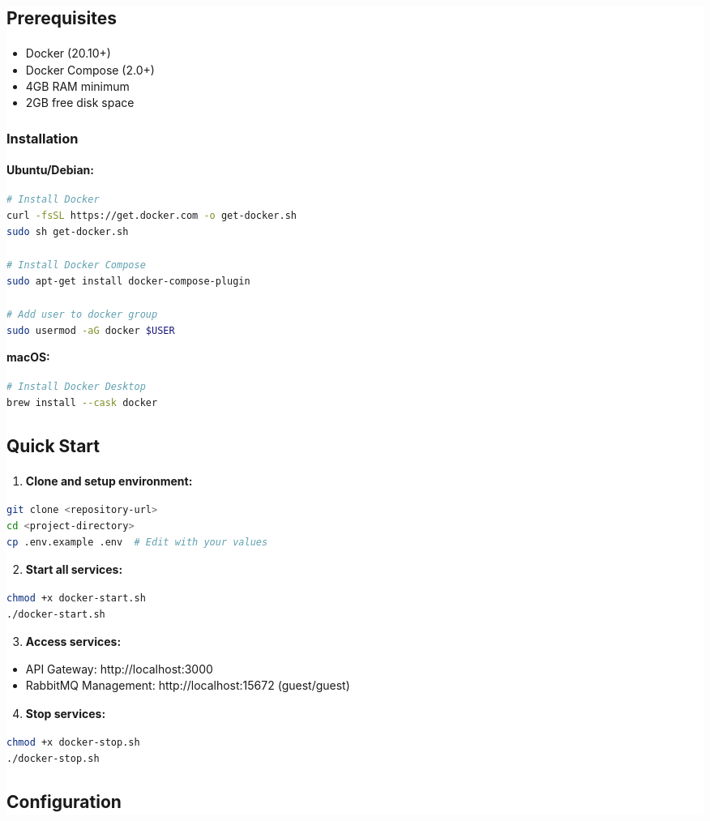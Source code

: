 ## Prerequisites

- Docker (20.10+)
- Docker Compose (2.0+)
- 4GB RAM minimum
- 2GB free disk space

### Installation

**Ubuntu/Debian:**
```bash
# Install Docker
curl -fsSL https://get.docker.com -o get-docker.sh
sudo sh get-docker.sh

# Install Docker Compose
sudo apt-get install docker-compose-plugin

# Add user to docker group
sudo usermod -aG docker $USER
```

**macOS:**
```bash
# Install Docker Desktop
brew install --cask docker
```

## Quick Start

1. **Clone and setup environment:**
```bash
git clone <repository-url>
cd <project-directory>
cp .env.example .env  # Edit with your values
```

2. **Start all services:**
```bash
chmod +x docker-start.sh
./docker-start.sh
```

3. **Access services:**
- API Gateway: http://localhost:3000
- RabbitMQ Management: http://localhost:15672 (guest/guest)

4. **Stop services:**
```bash
chmod +x docker-stop.sh
./docker-stop.sh
```

## Configuration
